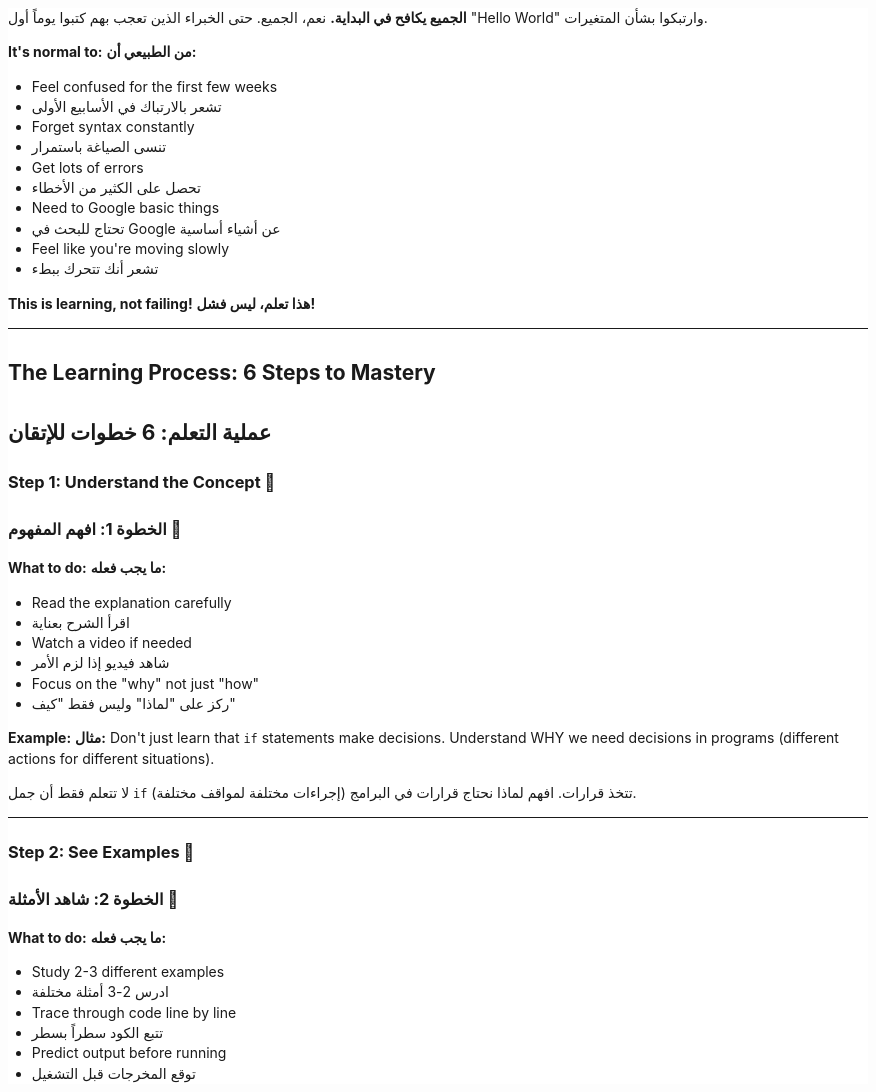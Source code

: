**الجميع يكافح في البداية.** نعم، الجميع. حتى الخبراء الذين تعجب بهم كتبوا يوماً أول "Hello World" وارتبكوا بشأن المتغيرات.

**It's normal to:**
**من الطبيعي أن:**
- Feel confused for the first few weeks
- تشعر بالارتباك في الأسابيع الأولى
- Forget syntax constantly
- تنسى الصياغة باستمرار
- Get lots of errors
- تحصل على الكثير من الأخطاء
- Need to Google basic things
- تحتاج للبحث في Google عن أشياء أساسية
- Feel like you're moving slowly
- تشعر أنك تتحرك ببطء

**This is learning, not failing!**
**هذا تعلم، ليس فشل!**

---

## The Learning Process: 6 Steps to Mastery
## عملية التعلم: 6 خطوات للإتقان

### Step 1: Understand the Concept 📖
### الخطوة 1: افهم المفهوم 📖

**What to do:**
**ما يجب فعله:**
- Read the explanation carefully
- اقرأ الشرح بعناية
- Watch a video if needed
- شاهد فيديو إذا لزم الأمر
- Focus on the "why" not just "how"
- ركز على "لماذا" وليس فقط "كيف"

**Example:**
**مثال:**
Don't just learn that `if` statements make decisions. Understand WHY we need decisions in programs (different actions for different situations).

لا تتعلم فقط أن جمل `if` تتخذ قرارات. افهم لماذا نحتاج قرارات في البرامج (إجراءات مختلفة لمواقف مختلفة).

---

### Step 2: See Examples 👀
### الخطوة 2: شاهد الأمثلة 👀

**What to do:**
**ما يجب فعله:**
- Study 2-3 different examples
- ادرس 2-3 أمثلة مختلفة
- Trace through code line by line
- تتبع الكود سطراً بسطر
- Predict output before running
- توقع المخرجات قبل التشغيل
